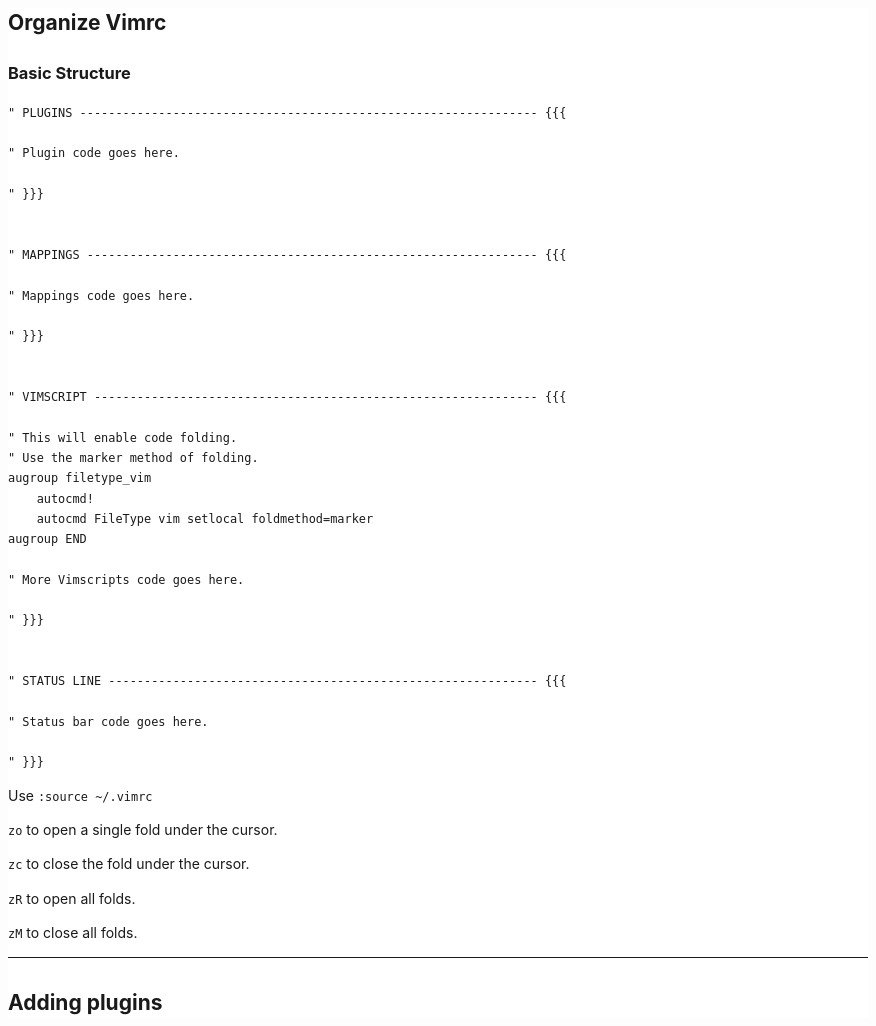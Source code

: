 
## Organize Vimrc

### Basic Structure
```vimrc
" PLUGINS ---------------------------------------------------------------- {{{

" Plugin code goes here.

" }}}


" MAPPINGS --------------------------------------------------------------- {{{

" Mappings code goes here.

" }}}


" VIMSCRIPT -------------------------------------------------------------- {{{

" This will enable code folding.
" Use the marker method of folding.
augroup filetype_vim
    autocmd!
    autocmd FileType vim setlocal foldmethod=marker
augroup END

" More Vimscripts code goes here.

" }}}


" STATUS LINE ------------------------------------------------------------ {{{

" Status bar code goes here.

" }}}
```

Use `:source ~/.vimrc`

`zo` to open a single fold under the cursor.

`zc` to close the fold under the cursor.

`zR` to open all folds.

`zM` to close all folds.

---

## Adding plugins
